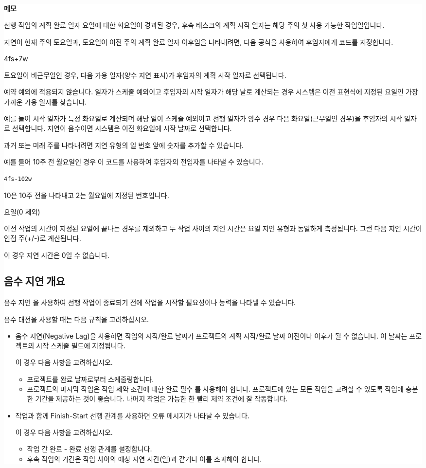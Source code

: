 <p><b>메모</b></p>

선행 작업의 계획 완료 일자 요일에 대한 화요일이 경과된 경우, 후속 태스크의 계획 시작 일자는 해당 주의 첫 사용 가능한 작업일입니다. </p> <p>지연이 현재 주의 토요일과, 토요일이 이전 주의 계획 완료 일자 이후임을 나타내려면, 다음 공식을 사용하여 후임자에게 코드를 지정합니다.</p> <p>4fs+7w</code> </p> <p>토요일이 비근무일인 경우, 다음 가용 일자(양수 지연 표시)가 후임자의 계획 시작 일자로 선택됩니다. </p>

<p>예약 예외에 적용되지 않습니다. 일자가 스케줄 예외이고 후임자의 시작 일자가 해당 날로 계산되는 경우 시스템은 이전 표현식에 지정된 요일인 가장 가까운 가용 일자를 찾습니다.</p>

<p>예를 들어 시작 일자가 특정 화요일로 계산되며 해당 일이 스케줄 예외이고 선행 일자가 양수 경우 다음 화요일(근무일인 경우)을 후임자의 시작 일자로 선택합니다. 지연이 음수이면 시스템은 이전 화요일에 시작 날짜로 선택합니다.</p>

<p>과거 또는 미래 주를 나타내려면 지연 유형의 일 번호 앞에 숫자를 추가할 수 있습니다. </p> <p>예를 들어 10주 전 월요일인 경우 이 코드를 사용하여 후임자의 전임자를 나타낼 수 있습니다.</p> <p><code>4fs-102w</code> </p> <p>10은 10주 전을 나타내고 2는 월요일에 지정된 번호입니다. </p> </td> 
  </tr> 
  <tr> 
   <td> <p>요일(0 제외)</p> </td> 
   <td> <p>이전 작업의 시간이 지정된 요일에 끝나는 경우를 제외하고 두 작업 사이의 지연 시간은 요일 지연 유형과 동일하게 측정됩니다. 그런 다음 지연 시간이 인접 주(+/-)로 계산됩니다. </p> <p>이 경우 지연 시간은 0일 수 없습니다.</p> </td> 
  </tr> 
 </tbody> 
</table>

## 음수 지연 개요

음수 지연 을 사용하여 선행 작업이 종료되기 전에 작업을 시작할 필요성이나 능력을 나타낼 수 있습니다.

음수 대전을 사용할 때는 다음 규칙을 고려하십시오.

* 음수 지연(Negative Lag)을 사용하면 작업의 시작/완료 날짜가 프로젝트의 계획 시작/완료 날짜 이전이나 이후가 될 수 없습니다. 이 날짜는 프로젝트의 시작 스케줄 필드에 지정됩니다.

   이 경우 다음 사항을 고려하십시오.

   * 프로젝트를 완료 날짜로부터 스케줄링합니다.
   * 프로젝트의 마지막 작업은 작업 제약 조건에 대한 완료 필수 를 사용해야 합니다. 프로젝트에 있는 모든 작업을 고려할 수 있도록 작업에 충분한 기간을 제공하는 것이 좋습니다. 나머지 작업은 가능한 한 빨리 제약 조건에 잘 작동합니다.

* 작업과 함께 Finish-Start 선행 관계를 사용하면 오류 메시지가 나타날 수 있습니다.

   이 경우 다음 사항을 고려하십시오.

   * 작업 간 완료 - 완료 선행 관계를 설정합니다.
   * 후속 작업의 기간은 작업 사이의 예상 지연 시간(일)과 같거나 이를 초과해야 합니다.
